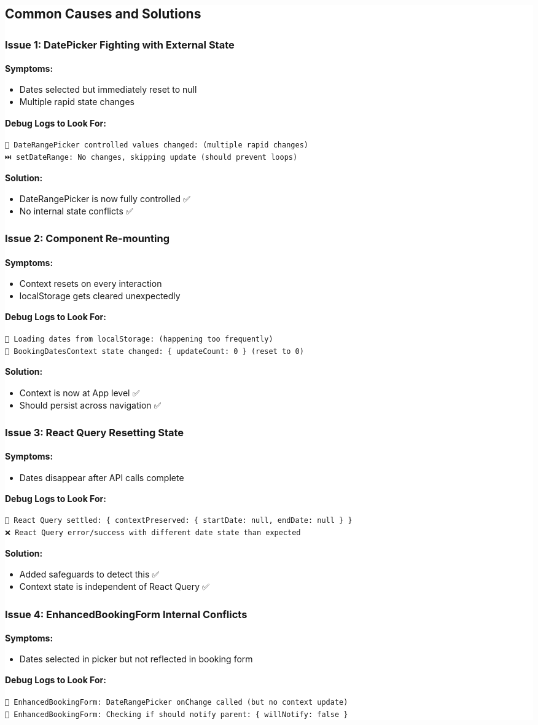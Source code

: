 ## Common Causes and Solutions

### Issue 1: DatePicker Fighting with External State
**Symptoms:**
- Dates selected but immediately reset to null
- Multiple rapid state changes

**Debug Logs to Look For:**
```
🔄 DateRangePicker controlled values changed: (multiple rapid changes)
⏭️ setDateRange: No changes, skipping update (should prevent loops)
```

**Solution:** 
- DateRangePicker is now fully controlled ✅
- No internal state conflicts ✅

### Issue 2: Component Re-mounting
**Symptoms:**
- Context resets on every interaction
- localStorage gets cleared unexpectedly

**Debug Logs to Look For:**
```
🔄 Loading dates from localStorage: (happening too frequently)
📅 BookingDatesContext state changed: { updateCount: 0 } (reset to 0)
```

**Solution:**
- Context is now at App level ✅
- Should persist across navigation ✅

### Issue 3: React Query Resetting State
**Symptoms:**
- Dates disappear after API calls complete

**Debug Logs to Look For:**
```
🏁 React Query settled: { contextPreserved: { startDate: null, endDate: null } }
❌ React Query error/success with different date state than expected
```

**Solution:**
- Added safeguards to detect this ✅
- Context state is independent of React Query ✅

### Issue 4: EnhancedBookingForm Internal Conflicts
**Symptoms:**
- Dates selected in picker but not reflected in booking form

**Debug Logs to Look For:**
```
📅 EnhancedBookingForm: DateRangePicker onChange called (but no context update)
🔄 EnhancedBookingForm: Checking if should notify parent: { willNotify: false }
```
